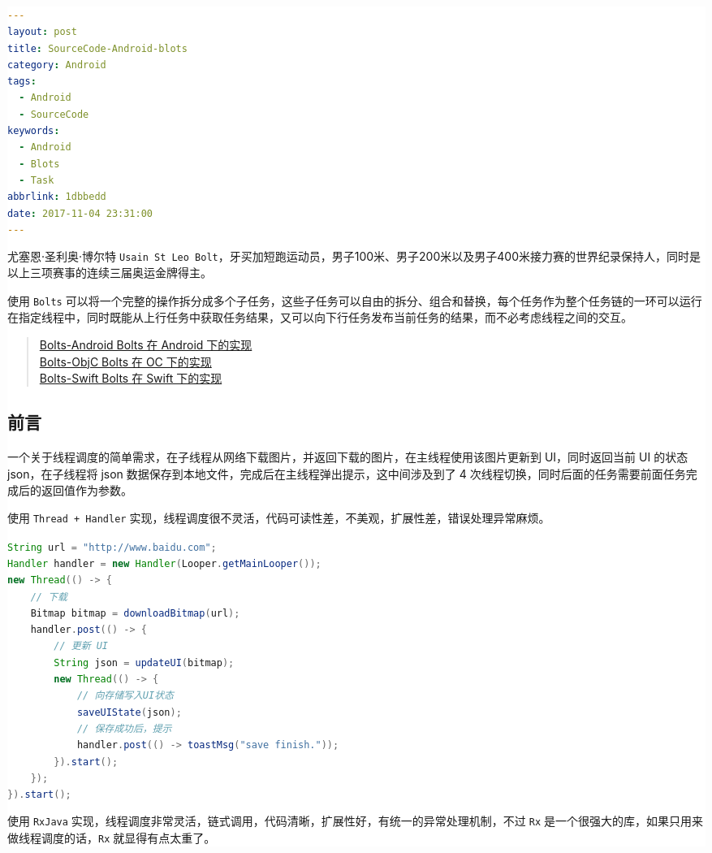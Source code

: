 ```yaml
---
layout: post
title: SourceCode-Android-blots
category: Android
tags:
  - Android
  - SourceCode
keywords:
  - Android
  - Blots
  - Task
abbrlink: 1dbbedd
date: 2017-11-04 23:31:00
---
```


尤塞恩·圣利奥·博尔特 `Usain St Leo Bolt`，牙买加短跑运动员，男子100米、男子200米以及男子400米接力赛的世界纪录保持人，同时是以上三项赛事的连续三届奥运金牌得主。

使用 `Bolts` 可以将一个完整的操作拆分成多个子任务，这些子任务可以自由的拆分、组合和替换，每个任务作为整个任务链的一环可以运行在指定线程中，同时既能从上行任务中获取任务结果，又可以向下行任务发布当前任务的结果，而不必考虑线程之间的交互。

> [Bolts-Android Bolts 在 Android 下的实现](https://github.com/BoltsFramework/Bolts-Android)   
> [Bolts-ObjC Bolts 在 OC 下的实现](https://github.com/BoltsFramework/Bolts-ObjC)   
> [Bolts-Swift Bolts 在 Swift 下的实现](https://github.com/BoltsFramework/Bolts-Swift)



## 前言

一个关于线程调度的简单需求，在子线程从网络下载图片，并返回下载的图片，在主线程使用该图片更新到 UI，同时返回当前 UI 的状态 json，在子线程将 json 数据保存到本地文件，完成后在主线程弹出提示，这中间涉及到了 4 次线程切换，同时后面的任务需要前面任务完成后的返回值作为参数。

使用 `Thread + Handler` 实现，线程调度很不灵活，代码可读性差，不美观，扩展性差，错误处理异常麻烦。

```java
String url = "http://www.baidu.com";
Handler handler = new Handler(Looper.getMainLooper());
new Thread(() -> {
    // 下载
    Bitmap bitmap = downloadBitmap(url);
    handler.post(() -> {
        // 更新 UI
        String json = updateUI(bitmap);
        new Thread(() -> {
            // 向存储写入UI状态
            saveUIState(json);
            // 保存成功后，提示
            handler.post(() -> toastMsg("save finish."));
        }).start();
    });
}).start();
```

使用 `RxJava` 实现，线程调度非常灵活，链式调用，代码清晰，扩展性好，有统一的异常处理机制，不过 `Rx` 是一个很强大的库，如果只用来做线程调度的话，`Rx` 就显得有点太重了。
